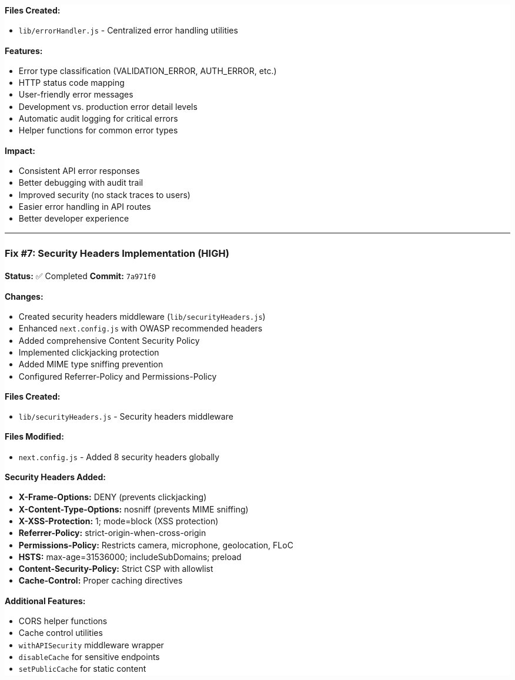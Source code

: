**Files Created:**
- `lib/errorHandler.js` - Centralized error handling utilities

**Features:**
- Error type classification (VALIDATION_ERROR, AUTH_ERROR, etc.)
- HTTP status code mapping
- User-friendly error messages
- Development vs. production error detail levels
- Automatic audit logging for critical errors
- Helper functions for common error types

**Impact:**
- Consistent API error responses
- Better debugging with audit trail
- Improved security (no stack traces to users)
- Easier error handling in API routes
- Better developer experience

---

### Fix #7: Security Headers Implementation (HIGH)
**Status:** ✅ Completed
**Commit:** `7a971f0`

**Changes:**
- Created security headers middleware (`lib/securityHeaders.js`)
- Enhanced `next.config.js` with OWASP recommended headers
- Added comprehensive Content Security Policy
- Implemented clickjacking protection
- Added MIME type sniffing prevention
- Configured Referrer-Policy and Permissions-Policy

**Files Created:**
- `lib/securityHeaders.js` - Security headers middleware

**Files Modified:**
- `next.config.js` - Added 8 security headers globally

**Security Headers Added:**
- **X-Frame-Options:** DENY (prevents clickjacking)
- **X-Content-Type-Options:** nosniff (prevents MIME sniffing)
- **X-XSS-Protection:** 1; mode=block (XSS protection)
- **Referrer-Policy:** strict-origin-when-cross-origin
- **Permissions-Policy:** Restricts camera, microphone, geolocation, FLoC
- **HSTS:** max-age=31536000; includeSubDomains; preload
- **Content-Security-Policy:** Strict CSP with allowlist
- **Cache-Control:** Proper caching directives

**Additional Features:**
- CORS helper functions
- Cache control utilities
- `withAPISecurity` middleware wrapper
- `disableCache` for sensitive endpoints
- `setPublicCache` for static content

